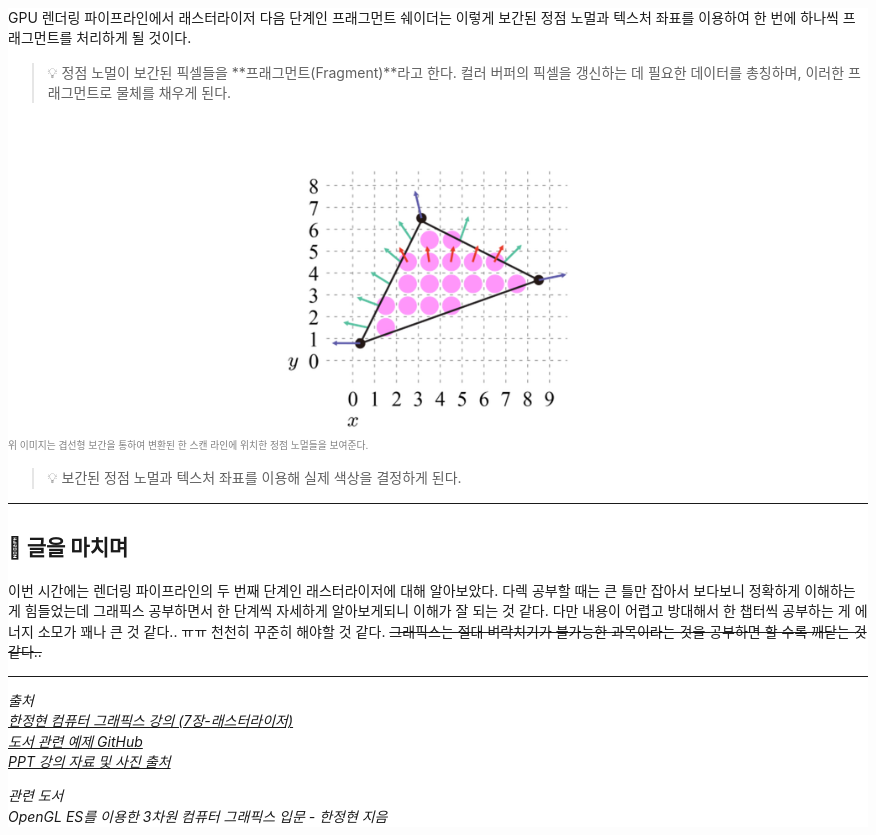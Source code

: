 GPU 렌더링 파이프라인에서 래스터라이저 다음 단계인 프래그먼트 쉐이더는 이렇게 보간된 정점 노멀과 텍스처 좌표를 이용하여 한 번에 하나씩 프래그먼트를 처리하게 될 것이다. 

> 💡 정점 노멀이 보간된 픽셀들을 **프래그먼트(Fragment)**라고 한다. 컬러 버퍼의 픽셀을 갱신하는 데 필요한 데이터를 총칭하며, 이러한 프래그먼트로 물체를 채우게 된다.

![Alt Text](/assets/images/posts_img/basics/computer-graphics/rasterizer/interpolates2.png)   
<span style="font-size: 0.7rem; color: gray;">위 이미지는 겹선형 보간을 통하여 변환된 한 스캔 라인에 위치한 정점 노멀들을 보여준다.</span>

> 💡 보간된 정점 노멀과 텍스처 좌표를 이용해 실제 색상을 결정하게 된다.

***

## 👻 글을 마치며
이번 시간에는 렌더링 파이프라인의 두 번째 단계인 래스터라이저에 대해 알아보았다. 다렉 공부할 때는 큰 틀만 잡아서 보다보니 정확하게 이해하는 게 힘들었는데 그래픽스 공부하면서 한 단계씩 자세하게 알아보게되니 이해가 잘 되는 것 같다. 다만 내용이 어렵고 방대해서 한 챕터씩 공부하는 게 에너지 소모가 꽤나 큰 것 같다.. ㅠㅠ 천천히 꾸준히 해야할 것 같다. ~~그래픽스는 절대 벼락치기가 불가능한 과목이라는 것을 공부하면 할 수록 깨닫는 것 같다..~~

***

_출처_   
_[한정현 컴퓨터 그래픽스 강의 (7장-래스터라이저)](https://youtu.be/wqttEQOY4Ek)_   
_[도서 관련 예제 GitHub](https://github.com/medialab-ku/openGLESbook)_   
_[PPT 강의 자료 및 사진 출처](https://media.korea.ac.kr/books/)_

_관련 도서_   
_OpenGL ES를 이용한 3차원 컴퓨터 그래픽스 입문 - 한정현 지음_   